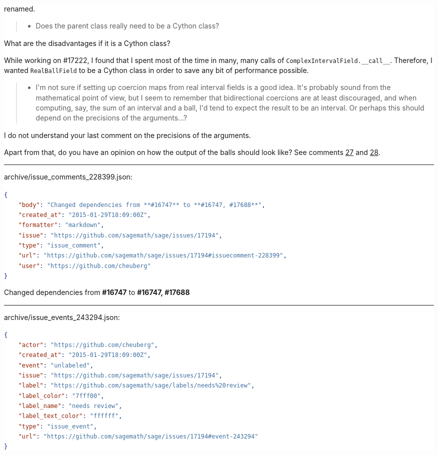 renamed.

> * Does the parent class really need to be a Cython class?

What are the disadvantages if it is a Cython class?

While working on #17222, I found that I spent most of the time in many, many calls of `ComplexIntervalField.__call__`. Therefore, I wanted `RealBallField` to be a Cython class in order to save any bit of performance possible.

> * I'm not sure if setting up coercion maps from real interval fields is a good idea. It's probably sound from the mathematical point of view, but I seem to remember that bidirectional coercions are at least discouraged, and when computing, say, the sum of an interval and a ball, I'd tend to expect the result to be an interval. Or perhaps this should depend on the precisions of the arguments...?

I do not understand your last comment on the precisions of the arguments. 

Apart from that, do you have an opinion on how the output of the balls should look like? See comments [27](#comment%3A27) and [28](#comment%3A28).



---

archive/issue_comments_228399.json:
```json
{
    "body": "Changed dependencies from **#16747** to **#16747, #17688**",
    "created_at": "2015-01-29T18:09:00Z",
    "formatter": "markdown",
    "issue": "https://github.com/sagemath/sage/issues/17194",
    "type": "issue_comment",
    "url": "https://github.com/sagemath/sage/issues/17194#issuecomment-228399",
    "user": "https://github.com/cheuberg"
}
```

Changed dependencies from **#16747** to **#16747, #17688**



---

archive/issue_events_243294.json:
```json
{
    "actor": "https://github.com/cheuberg",
    "created_at": "2015-01-29T18:09:00Z",
    "event": "unlabeled",
    "issue": "https://github.com/sagemath/sage/issues/17194",
    "label": "https://github.com/sagemath/sage/labels/needs%20review",
    "label_color": "7fff00",
    "label_name": "needs review",
    "label_text_color": "ffffff",
    "type": "issue_event",
    "url": "https://github.com/sagemath/sage/issues/17194#event-243294"
}
```
